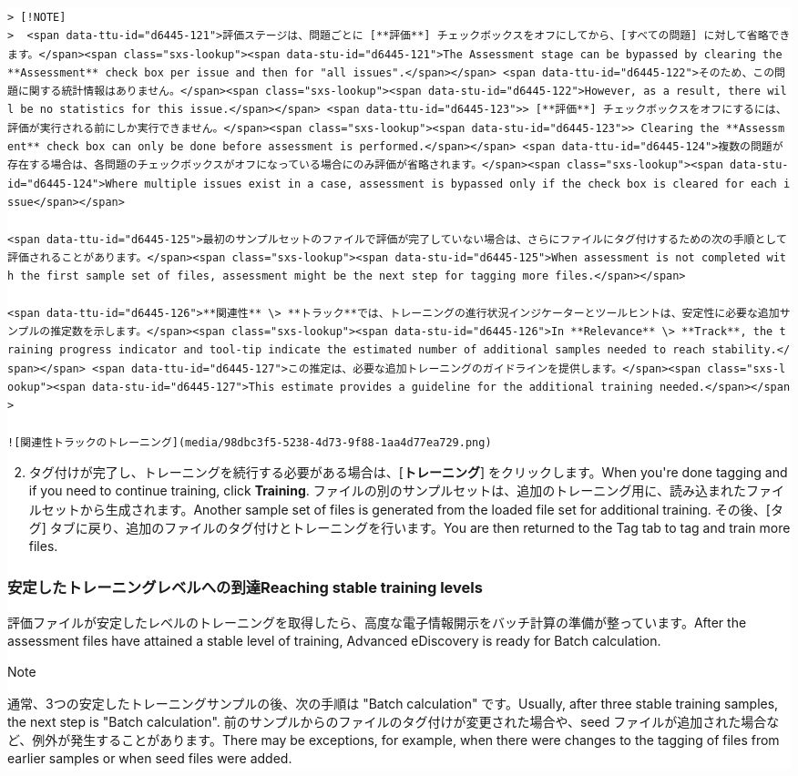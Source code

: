     > [!NOTE]
    >  <span data-ttu-id="d6445-121">評価ステージは、問題ごとに [**評価**] チェックボックスをオフにしてから、[すべての問題] に対して省略できます。</span><span class="sxs-lookup"><span data-stu-id="d6445-121">The Assessment stage can be bypassed by clearing the **Assessment** check box per issue and then for "all issues".</span></span> <span data-ttu-id="d6445-122">そのため、この問題に関する統計情報はありません。</span><span class="sxs-lookup"><span data-stu-id="d6445-122">However, as a result, there will be no statistics for this issue.</span></span> <span data-ttu-id="d6445-123">> [**評価**] チェックボックスをオフにするには、評価が実行される前にしか実行できません。</span><span class="sxs-lookup"><span data-stu-id="d6445-123">> Clearing the **Assessment** check box can only be done before assessment is performed.</span></span> <span data-ttu-id="d6445-124">複数の問題が存在する場合は、各問題のチェックボックスがオフになっている場合にのみ評価が省略されます。</span><span class="sxs-lookup"><span data-stu-id="d6445-124">Where multiple issues exist in a case, assessment is bypassed only if the check box is cleared for each issue</span></span> 
  
    <span data-ttu-id="d6445-125">最初のサンプルセットのファイルで評価が完了していない場合は、さらにファイルにタグ付けするための次の手順として評価されることがあります。</span><span class="sxs-lookup"><span data-stu-id="d6445-125">When assessment is not completed with the first sample set of files, assessment might be the next step for tagging more files.</span></span> 
    
    <span data-ttu-id="d6445-126">**関連性** \> **トラック**では、トレーニングの進行状況インジケーターとツールヒントは、安定性に必要な追加サンプルの推定数を示します。</span><span class="sxs-lookup"><span data-stu-id="d6445-126">In **Relevance** \> **Track**, the training progress indicator and tool-tip indicate the estimated number of additional samples needed to reach stability.</span></span> <span data-ttu-id="d6445-127">この推定は、必要な追加トレーニングのガイドラインを提供します。</span><span class="sxs-lookup"><span data-stu-id="d6445-127">This estimate provides a guideline for the additional training needed.</span></span>
    
    ![関連性トラックのトレーニング](media/98dbc3f5-5238-4d73-9f88-1aa4d77ea729.png)
  
2. <span data-ttu-id="d6445-129">タグ付けが完了し、トレーニングを続行する必要がある場合は、[**トレーニング**] をクリックします。</span><span class="sxs-lookup"><span data-stu-id="d6445-129">When you're done tagging and if you need to continue training, click **Training**.</span></span> <span data-ttu-id="d6445-130">ファイルの別のサンプルセットは、追加のトレーニング用に、読み込まれたファイルセットから生成されます。</span><span class="sxs-lookup"><span data-stu-id="d6445-130">Another sample set of files is generated from the loaded file set for additional training.</span></span> <span data-ttu-id="d6445-131">その後、[タグ] タブに戻り、追加のファイルのタグ付けとトレーニングを行います。</span><span class="sxs-lookup"><span data-stu-id="d6445-131">You are then returned to the Tag tab to tag and train more files.</span></span>
    
### <a name="reaching-stable-training-levels"></a><span data-ttu-id="d6445-132">安定したトレーニングレベルへの到達</span><span class="sxs-lookup"><span data-stu-id="d6445-132">Reaching stable training levels</span></span>

<span data-ttu-id="d6445-133">評価ファイルが安定したレベルのトレーニングを取得したら、高度な電子情報開示をバッチ計算の準備が整っています。</span><span class="sxs-lookup"><span data-stu-id="d6445-133">After the assessment files have attained a stable level of training, Advanced eDiscovery is ready for Batch calculation.</span></span>
  
> [!NOTE]
> <span data-ttu-id="d6445-134">通常、3つの安定したトレーニングサンプルの後、次の手順は "Batch calculation" です。</span><span class="sxs-lookup"><span data-stu-id="d6445-134">Usually, after three stable training samples, the next step is "Batch calculation".</span></span> <span data-ttu-id="d6445-135">前のサンプルからのファイルのタグ付けが変更された場合や、seed ファイルが追加された場合など、例外が発生することがあります。</span><span class="sxs-lookup"><span data-stu-id="d6445-135">There may be exceptions, for example, when there were changes to the tagging of files from earlier samples or when seed files were added.</span></span> 
  